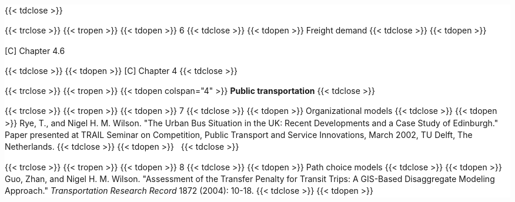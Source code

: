 {{< tdclose >}}

{{< trclose >}}
{{< tropen >}}
{{< tdopen >}}
6
{{< tdclose >}}
{{< tdopen >}}
Freight demand
{{< tdclose >}}
{{< tdopen >}}


\[C\] Chapter 4.6


{{< tdclose >}}
{{< tdopen >}}
\[C\] Chapter 4
{{< tdclose >}}

{{< trclose >}}
{{< tropen >}}
{{< tdopen colspan="4" >}}
**Public transportation**
{{< tdclose >}}

{{< trclose >}}
{{< tropen >}}
{{< tdopen >}}
7
{{< tdclose >}}
{{< tdopen >}}
Organizational models
{{< tdclose >}}
{{< tdopen >}}
Rye, T., and Nigel H. M. Wilson. "The Urban Bus Situation in the UK: Recent Developments and a Case Study of Edinburgh." Paper presented at TRAIL Seminar on Competition, Public Transport and Service Innovations, March 2002, TU Delft, The Netherlands.
{{< tdclose >}}
{{< tdopen >}}
 
{{< tdclose >}}

{{< trclose >}}
{{< tropen >}}
{{< tdopen >}}
8
{{< tdclose >}}
{{< tdopen >}}
Path choice models
{{< tdclose >}}
{{< tdopen >}}
Guo, Zhan, and Nigel H. M. Wilson. "Assessment of the Transfer Penalty for Transit Trips: A GIS-Based Disaggregate Modeling Approach." _Transportation Research Record_ 1872 (2004): 10-18.
{{< tdclose >}}
{{< tdopen >}}
 